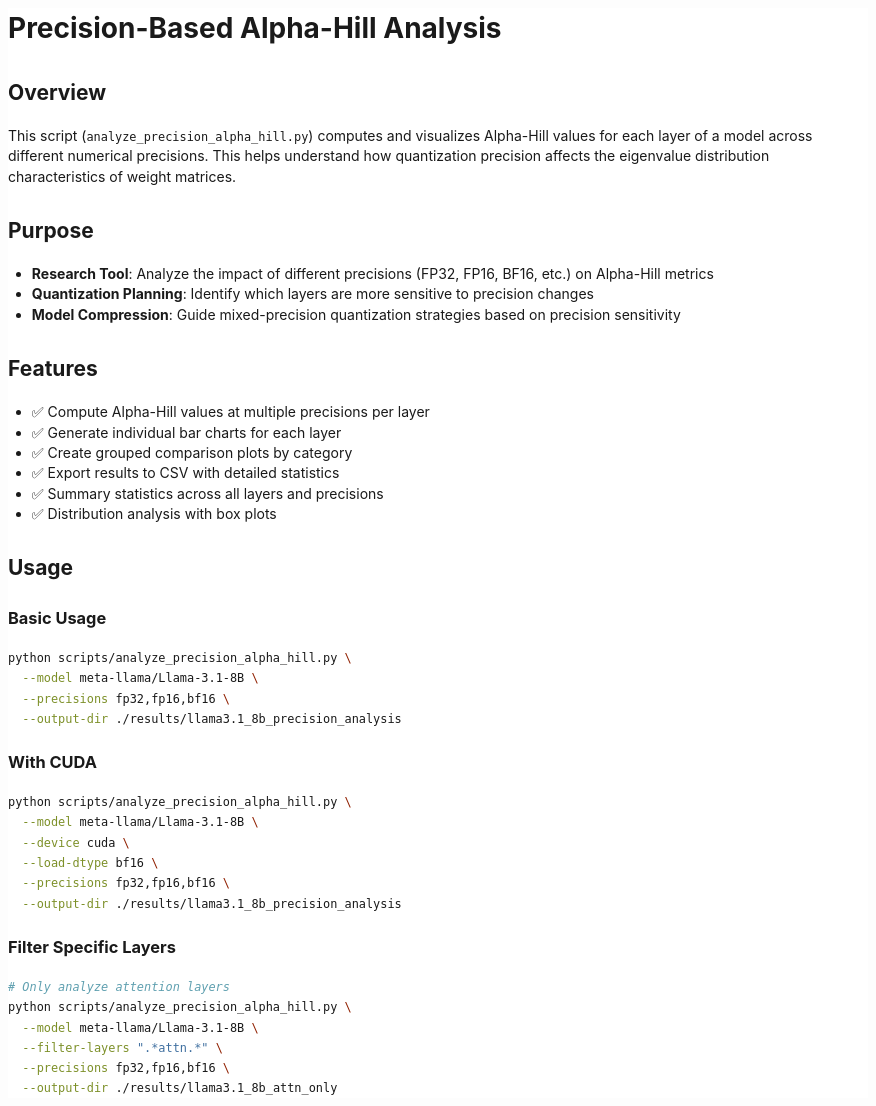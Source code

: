 # Precision-Based Alpha-Hill Analysis

## Overview

This script (`analyze_precision_alpha_hill.py`) computes and visualizes Alpha-Hill values for each layer of a model across different numerical precisions. This helps understand how quantization precision affects the eigenvalue distribution characteristics of weight matrices.

## Purpose

- **Research Tool**: Analyze the impact of different precisions (FP32, FP16, BF16, etc.) on Alpha-Hill metrics
- **Quantization Planning**: Identify which layers are more sensitive to precision changes
- **Model Compression**: Guide mixed-precision quantization strategies based on precision sensitivity

## Features

- ✅ Compute Alpha-Hill values at multiple precisions per layer
- ✅ Generate individual bar charts for each layer
- ✅ Create grouped comparison plots by category
- ✅ Export results to CSV with detailed statistics
- ✅ Summary statistics across all layers and precisions
- ✅ Distribution analysis with box plots

## Usage

### Basic Usage

```bash
python scripts/analyze_precision_alpha_hill.py \
  --model meta-llama/Llama-3.1-8B \
  --precisions fp32,fp16,bf16 \
  --output-dir ./results/llama3.1_8b_precision_analysis
```

### With CUDA

```bash
python scripts/analyze_precision_alpha_hill.py \
  --model meta-llama/Llama-3.1-8B \
  --device cuda \
  --load-dtype bf16 \
  --precisions fp32,fp16,bf16 \
  --output-dir ./results/llama3.1_8b_precision_analysis
```

### Filter Specific Layers

```bash
# Only analyze attention layers
python scripts/analyze_precision_alpha_hill.py \
  --model meta-llama/Llama-3.1-8B \
  --filter-layers ".*attn.*" \
  --precisions fp32,fp16,bf16 \
  --output-dir ./results/llama3.1_8b_attn_only
```
